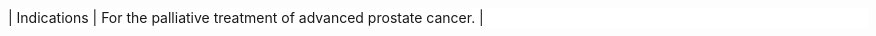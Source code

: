 | Indications        | For the palliative treatment of advanced prostate cancer.                                                                                                                                                                                                                                                                                                                                                                                                                                                                                                                                                                                                                                                                                                                                                                                                                                                                                                                                                                                                                                                                                                                                                                                                                                                                                                                                                                                                                                                                                                                                                                                                                                                                                                                                                                                                                                                                                                                                                                                                                                                                                                                                                                                                                                                                                                                                                                                                                                                                                                                                                                                                                                                                                                                                                                                                                                                                                                                                                                                                                                                                                                                                                                                                                                                                                                                                                                                                                                                                                                                                                                                                                                                                                                                                                                                                                                                                       |